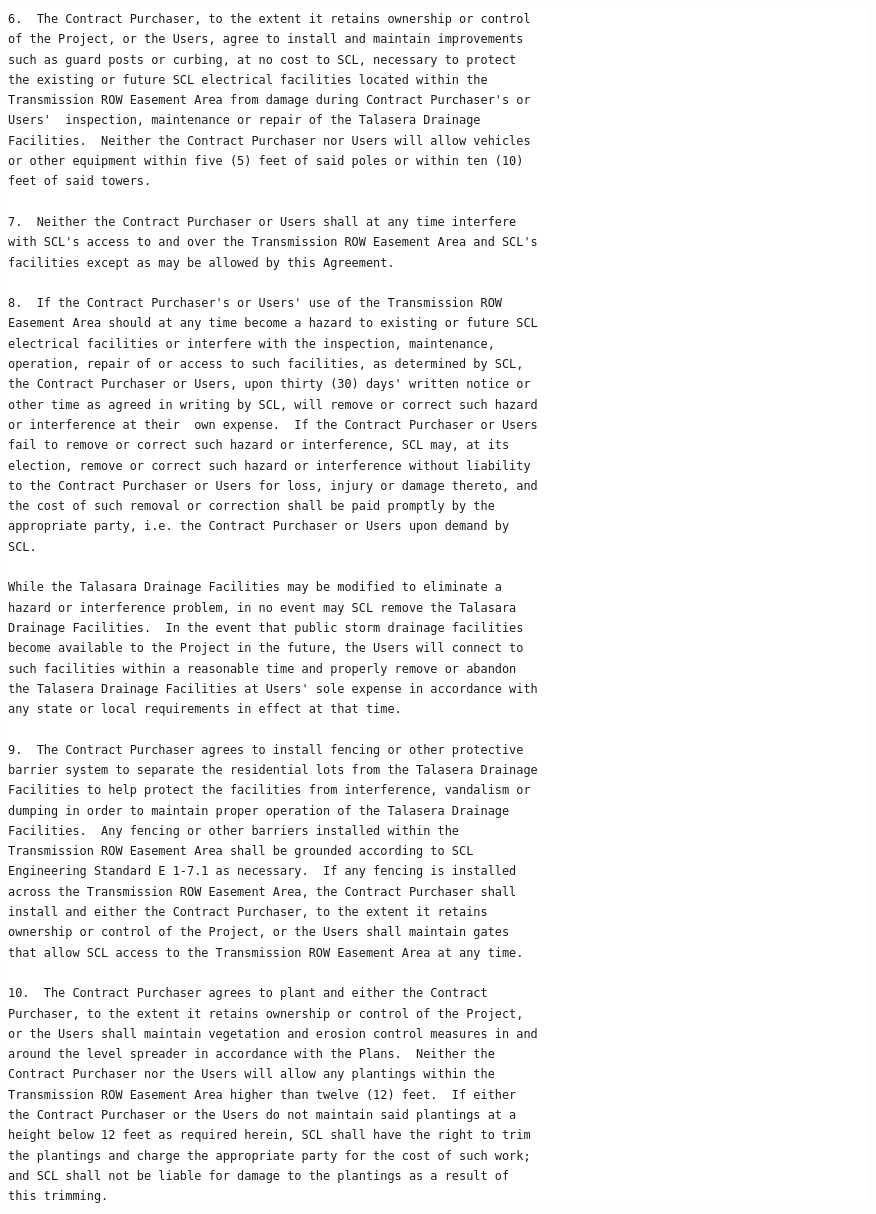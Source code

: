     6.  The Contract Purchaser, to the extent it retains ownership or control  
    of the Project, or the Users, agree to install and maintain improvements  
    such as guard posts or curbing, at no cost to SCL, necessary to protect  
    the existing or future SCL electrical facilities located within the  
    Transmission ROW Easement Area from damage during Contract Purchaser's or  
    Users'  inspection, maintenance or repair of the Talasera Drainage  
    Facilities.  Neither the Contract Purchaser nor Users will allow vehicles  
    or other equipment within five (5) feet of said poles or within ten (10)  
    feet of said towers.  
  
    7.  Neither the Contract Purchaser or Users shall at any time interfere  
    with SCL's access to and over the Transmission ROW Easement Area and SCL's  
    facilities except as may be allowed by this Agreement.  
  
    8.  If the Contract Purchaser's or Users' use of the Transmission ROW  
    Easement Area should at any time become a hazard to existing or future SCL  
    electrical facilities or interfere with the inspection, maintenance,  
    operation, repair of or access to such facilities, as determined by SCL,  
    the Contract Purchaser or Users, upon thirty (30) days' written notice or  
    other time as agreed in writing by SCL, will remove or correct such hazard  
    or interference at their  own expense.  If the Contract Purchaser or Users  
    fail to remove or correct such hazard or interference, SCL may, at its  
    election, remove or correct such hazard or interference without liability  
    to the Contract Purchaser or Users for loss, injury or damage thereto, and  
    the cost of such removal or correction shall be paid promptly by the  
    appropriate party, i.e. the Contract Purchaser or Users upon demand by  
    SCL.  
  
    While the Talasara Drainage Facilities may be modified to eliminate a  
    hazard or interference problem, in no event may SCL remove the Talasara  
    Drainage Facilities.  In the event that public storm drainage facilities  
    become available to the Project in the future, the Users will connect to  
    such facilities within a reasonable time and properly remove or abandon  
    the Talasera Drainage Facilities at Users' sole expense in accordance with  
    any state or local requirements in effect at that time.  
  
    9.  The Contract Purchaser agrees to install fencing or other protective  
    barrier system to separate the residential lots from the Talasera Drainage  
    Facilities to help protect the facilities from interference, vandalism or  
    dumping in order to maintain proper operation of the Talasera Drainage  
    Facilities.  Any fencing or other barriers installed within the  
    Transmission ROW Easement Area shall be grounded according to SCL  
    Engineering Standard E 1-7.1 as necessary.  If any fencing is installed  
    across the Transmission ROW Easement Area, the Contract Purchaser shall  
    install and either the Contract Purchaser, to the extent it retains  
    ownership or control of the Project, or the Users shall maintain gates  
    that allow SCL access to the Transmission ROW Easement Area at any time.  
  
    10.  The Contract Purchaser agrees to plant and either the Contract  
    Purchaser, to the extent it retains ownership or control of the Project,  
    or the Users shall maintain vegetation and erosion control measures in and  
    around the level spreader in accordance with the Plans.  Neither the  
    Contract Purchaser nor the Users will allow any plantings within the  
    Transmission ROW Easement Area higher than twelve (12) feet.  If either  
    the Contract Purchaser or the Users do not maintain said plantings at a  
    height below 12 feet as required herein, SCL shall have the right to trim  
    the plantings and charge the appropriate party for the cost of such work;  
    and SCL shall not be liable for damage to the plantings as a result of  
    this trimming.  
  